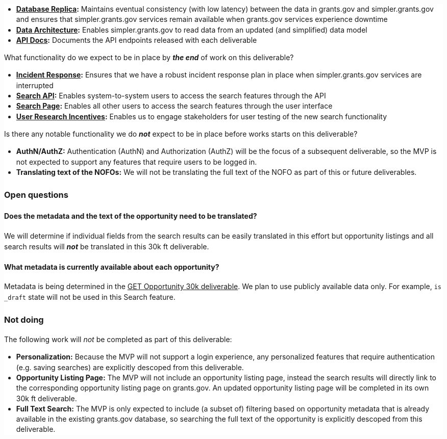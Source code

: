   - **[Database Replica](https://github.com/HHS/simpler-grants-gov/issues/54):** Maintains eventual consistency (with low latency) between the data in grants.gov and simpler.grants.gov and ensures that simpler.grants.gov services remain available when grants.gov services experience downtime
  - **[Data Architecture](https://github.com/HHS/simpler-grants-gov/issues/125):** Enables simpler.grants.gov to read data from an updated (and simplified) data model
  - **[API Docs](https://github.com/HHS/simpler-grants-gov/issues/71):** Documents the API endpoints released with each deliverable

What functionality do we expect to be in place by ***the end*** of work on this deliverable?

- **[Incident Response](https://github.com/HHS/simpler-grants-gov/issues/373):** Ensures that we have a robust incident response plan in place when simpler.grants.gov services are interrupted
- **[Search API](https://github.com/HHS/simpler-grants-gov/issues/90):** Enables system-to-system users to access the search features through the API
- **[Search Page](https://github.com/HHS/simpler-grants-gov/issues/576):** Enables all other users to access the search features through the user interface
- **[User Research Incentives](https://github.com/HHS/simpler-grants-gov/issues/84):** Enables us to engage stakeholders for user testing of the new search functionality

Is there any notable functionality we do ***not*** expect to be in place before works starts on this deliverable?

- **AuthN/AuthZ:** Authentication (AuthN) and Authorization (AuthZ) will be the focus of a subsequent deliverable, so the MVP is not expected to support any features that require users to be logged in.
- **Translating text of the NOFOs:** We will not be translating the full text of the NOFO as part of this or future deliverables.

### Open questions


#### Does the metadata and the text of the opportunity need to be translated?

We will determine if individual fields from the search results can be easily translated in this effort but opportunity listings and all search results will _**not**_ be translated in this 30k ft deliverable.

#### What metadata is currently available about each opportunity?

Metadata is being determined in the [GET Opportunity 30k deliverable](https://github.com/HHS/simpler-grants-gov/issues/70). We plan to use publicly available data only. For example, `is_draft` state will not be used in this Search feature.

### Not doing


The following work will *not* be completed as part of this deliverable:

- **Personalization:** Because the MVP will not support a login experience, any personalized features that require authentication (e.g. saving searches) are explicitly descoped from this deliverable.
- **Opportunity Listing Page:** The MVP will not include an opportunity listing page, instead the search results will directly link to the corresponding opportunity listing page on grants.gov. An updated opportunity listing page will be completed in its own 30k ft deliverable.
- **Full Text Search:** The MVP is only expected to include (a subset of) filtering based on opportunity metadata that is already available in the existing grants.gov database, so searching the full text of the opportunity is explicitly descoped from this deliverable.
